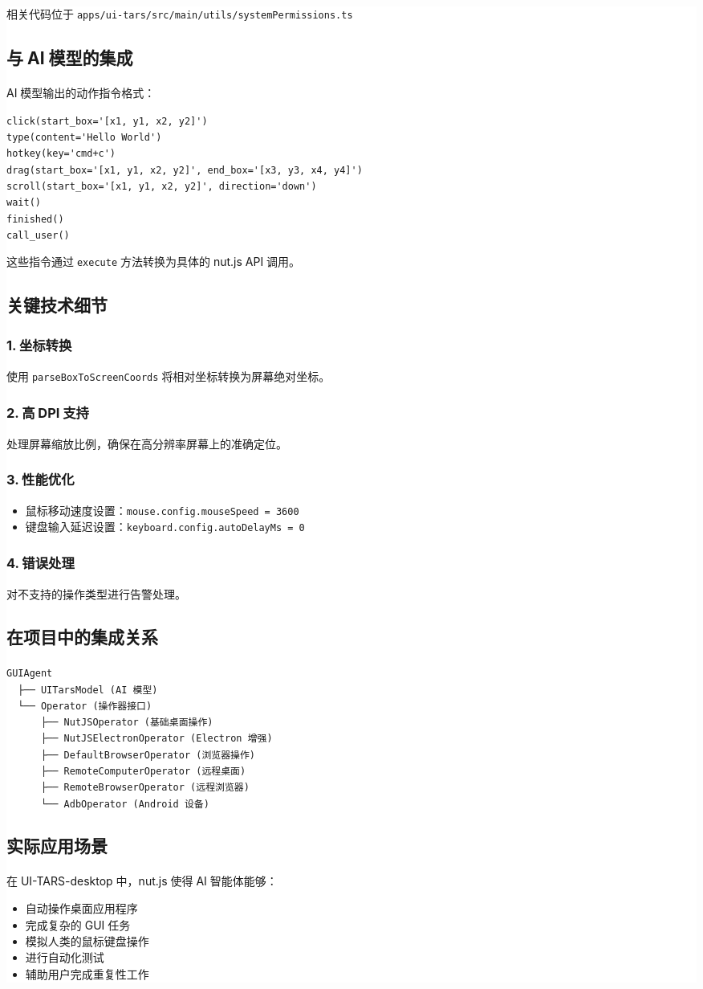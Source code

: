 相关代码位于 `apps/ui-tars/src/main/utils/systemPermissions.ts`

## 与 AI 模型的集成

AI 模型输出的动作指令格式：

```
click(start_box='[x1, y1, x2, y2]')
type(content='Hello World')
hotkey(key='cmd+c')
drag(start_box='[x1, y1, x2, y2]', end_box='[x3, y3, x4, y4]')
scroll(start_box='[x1, y1, x2, y2]', direction='down')
wait()
finished()
call_user()
```

这些指令通过 `execute` 方法转换为具体的 nut.js API 调用。

## 关键技术细节

### 1. 坐标转换
使用 `parseBoxToScreenCoords` 将相对坐标转换为屏幕绝对坐标。

### 2. 高 DPI 支持
处理屏幕缩放比例，确保在高分辨率屏幕上的准确定位。

### 3. 性能优化
- 鼠标移动速度设置：`mouse.config.mouseSpeed = 3600`
- 键盘输入延迟设置：`keyboard.config.autoDelayMs = 0`

### 4. 错误处理
对不支持的操作类型进行告警处理。

## 在项目中的集成关系

```
GUIAgent
  ├── UITarsModel (AI 模型)
  └── Operator (操作器接口)
      ├── NutJSOperator (基础桌面操作)
      ├── NutJSElectronOperator (Electron 增强)
      ├── DefaultBrowserOperator (浏览器操作)
      ├── RemoteComputerOperator (远程桌面)
      ├── RemoteBrowserOperator (远程浏览器)
      └── AdbOperator (Android 设备)
```

## 实际应用场景

在 UI-TARS-desktop 中，nut.js 使得 AI 智能体能够：
- 自动操作桌面应用程序
- 完成复杂的 GUI 任务
- 模拟人类的鼠标键盘操作
- 进行自动化测试
- 辅助用户完成重复性工作
